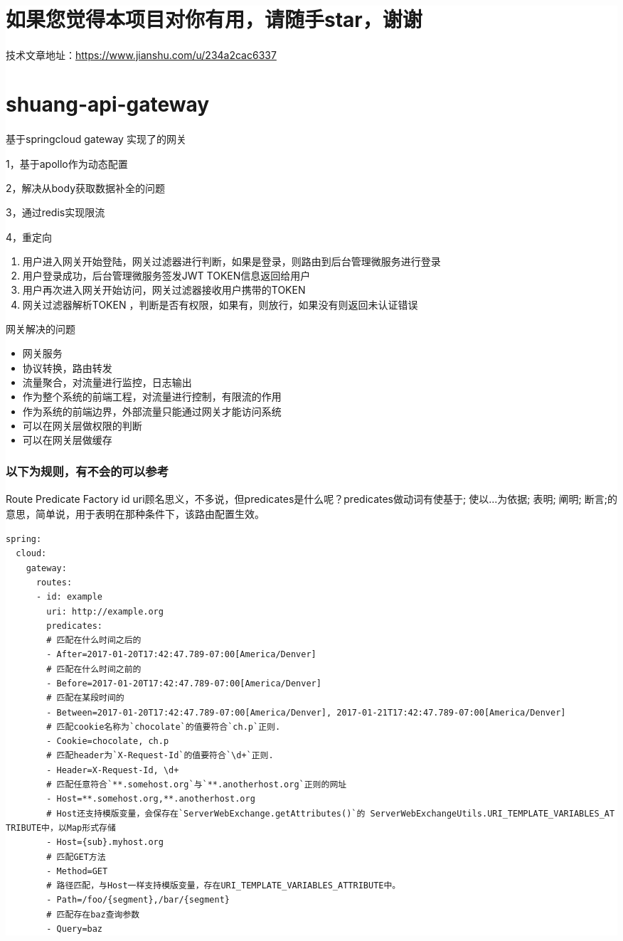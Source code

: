  # 如果您觉得本项目对你有用，请随手star，谢谢
 技术文章地址：https://www.jianshu.com/u/234a2cac6337
 
 # shuang-api-gateway
 基于springcloud gateway 实现了的网关
 
 1，基于apollo作为动态配置
 
 2，解决从body获取数据补全的问题
 
 3，通过redis实现限流
 
 4，重定向
 
 1. 用户进入网关开始登陆，网关过滤器进行判断，如果是登录，则路由到后台管理微服务进行登录
 2. 用户登录成功，后台管理微服务签发JWT TOKEN信息返回给用户
 3. 用户再次进入网关开始访问，网关过滤器接收用户携带的TOKEN 
 4. 网关过滤器解析TOKEN ，判断是否有权限，如果有，则放行，如果没有则返回未认证错误

网关解决的问题
 * 网关服务
 * 协议转换，路由转发
 * 流量聚合，对流量进行监控，日志输出
 * 作为整个系统的前端工程，对流量进行控制，有限流的作用
 * 作为系统的前端边界，外部流量只能通过网关才能访问系统
 * 可以在网关层做权限的判断
 * 可以在网关层做缓存



### 以下为规则，有不会的可以参考
Route Predicate Factory
id uri顾名思义，不多说，但predicates是什么呢？predicates做动词有使基于; 
使以…为依据; 表明; 阐明; 断言;的意思，简单说，用于表明在那种条件下，该路由配置生效。
```
spring:
  cloud:
    gateway:
      routes:
      - id: example
        uri: http://example.org
        predicates:
        # 匹配在什么时间之后的
        - After=2017-01-20T17:42:47.789-07:00[America/Denver]
        # 匹配在什么时间之前的
        - Before=2017-01-20T17:42:47.789-07:00[America/Denver]
        # 匹配在某段时间的
        - Between=2017-01-20T17:42:47.789-07:00[America/Denver], 2017-01-21T17:42:47.789-07:00[America/Denver]
        # 匹配cookie名称为`chocolate`的值要符合`ch.p`正则.
        - Cookie=chocolate, ch.p
        # 匹配header为`X-Request-Id`的值要符合`\d+`正则.
        - Header=X-Request-Id, \d+
        # 匹配任意符合`**.somehost.org`与`**.anotherhost.org`正则的网址
        - Host=**.somehost.org,**.anotherhost.org
        # Host还支持模版变量，会保存在`ServerWebExchange.getAttributes()`的 ServerWebExchangeUtils.URI_TEMPLATE_VARIABLES_ATTRIBUTE中，以Map形式存储
        - Host={sub}.myhost.org
        # 匹配GET方法
        - Method=GET
        # 路径匹配，与Host一样支持模版变量，存在URI_TEMPLATE_VARIABLES_ATTRIBUTE中。
        - Path=/foo/{segment},/bar/{segment}
        # 匹配存在baz查询参数
        - Query=baz
```